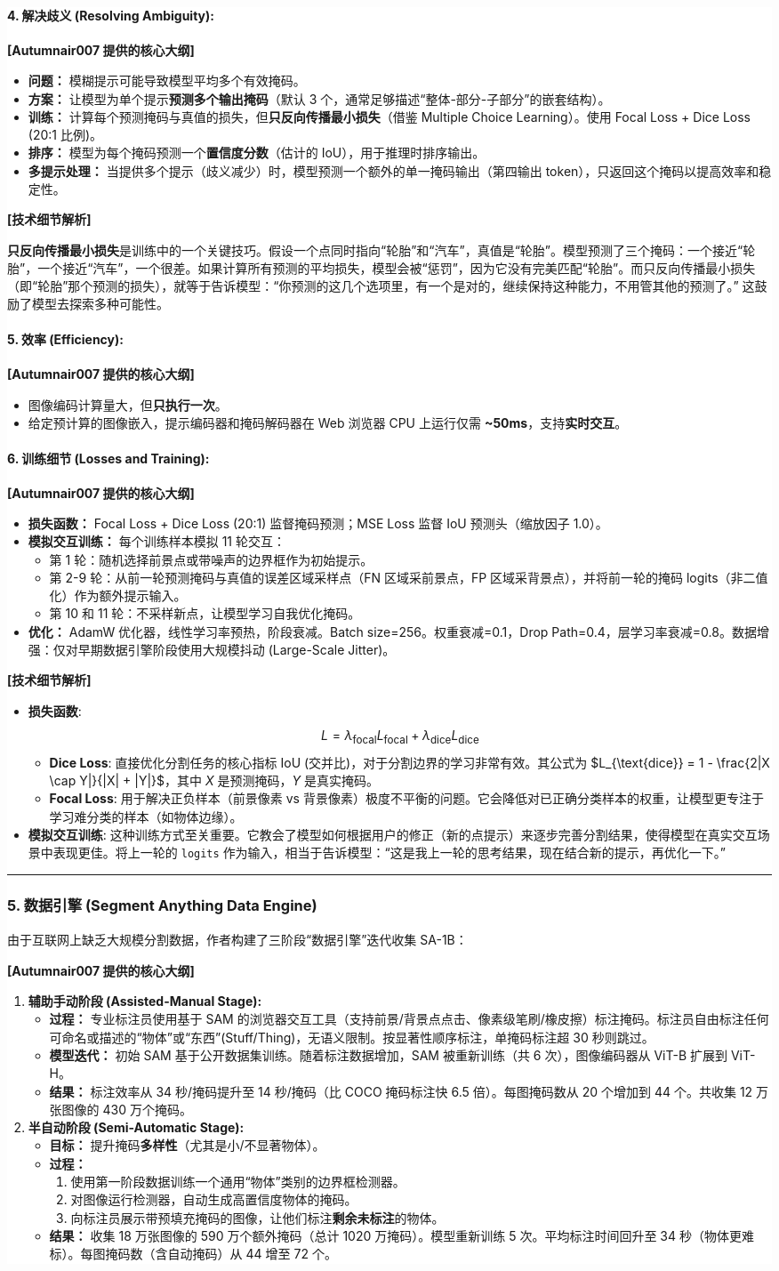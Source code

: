 #### **4. 解决歧义 (Resolving Ambiguity):**

**[Autumnair007 提供的核心大纲]**

*   **问题：** 模糊提示可能导致模型平均多个有效掩码。
*   **方案：** 让模型为单个提示**预测多个输出掩码**（默认 3 个，通常足够描述“整体-部分-子部分”的嵌套结构）。
*   **训练：** 计算每个预测掩码与真值的损失，但**只反向传播最小损失**（借鉴 Multiple Choice Learning）。使用 Focal Loss + Dice Loss (20:1 比例)。
*   **排序：** 模型为每个掩码预测一个**置信度分数**（估计的 IoU），用于推理时排序输出。
*   **多提示处理：** 当提供多个提示（歧义减少）时，模型预测一个额外的单一掩码输出（第四输出 token），只返回这个掩码以提高效率和稳定性。

**[技术细节解析]**

**只反向传播最小损失**是训练中的一个关键技巧。假设一个点同时指向“轮胎”和“汽车”，真值是“轮胎”。模型预测了三个掩码：一个接近“轮胎”，一个接近“汽车”，一个很差。如果计算所有预测的平均损失，模型会被“惩罚”，因为它没有完美匹配“轮胎”。而只反向传播最小损失（即“轮胎”那个预测的损失），就等于告诉模型：“你预测的这几个选项里，有一个是对的，继续保持这种能力，不用管其他的预测了。” 这鼓励了模型去探索多种可能性。

#### **5. 效率 (Efficiency):**

**[Autumnair007 提供的核心大纲]**

*   图像编码计算量大，但**只执行一次**。
*   给定预计算的图像嵌入，提示编码器和掩码解码器在 Web 浏览器 CPU 上运行仅需 **~50ms**，支持**实时交互**。

#### **6. 训练细节 (Losses and Training):**

**[Autumnair007 提供的核心大纲]**

*   **损失函数：** Focal Loss + Dice Loss (20:1) 监督掩码预测；MSE Loss 监督 IoU 预测头（缩放因子 1.0）。
*   **模拟交互训练：** 每个训练样本模拟 11 轮交互：
    *   第 1 轮：随机选择前景点或带噪声的边界框作为初始提示。
    *   第 2-9 轮：从前一轮预测掩码与真值的误差区域采样点（FN 区域采前景点，FP 区域采背景点），并将前一轮的掩码 logits（非二值化）作为额外提示输入。
    *   第 10 和 11 轮：不采样新点，让模型学习自我优化掩码。
*   **优化：** AdamW 优化器，线性学习率预热，阶段衰减。Batch size=256。权重衰减=0.1，Drop Path=0.4，层学习率衰减=0.8。数据增强：仅对早期数据引擎阶段使用大规模抖动 (Large-Scale Jitter)。

**[技术细节解析]**

*   **损失函数**:
    $$
    L = \lambda_{\text{focal}} L_{\text{focal}} + \lambda_{\text{dice}} L_{\text{dice}}
    $$
    *   **Dice Loss**: 直接优化分割任务的核心指标 IoU (交并比)，对于分割边界的学习非常有效。其公式为 $L_{\text{dice}} = 1 - \frac{2|X \cap Y|}{|X| + |Y|}$，其中 $X$ 是预测掩码，$Y$ 是真实掩码。
    *   **Focal Loss**: 用于解决正负样本（前景像素 vs 背景像素）极度不平衡的问题。它会降低对已正确分类样本的权重，让模型更专注于学习难分类的样本（如物体边缘）。
*   **模拟交互训练**: 这种训练方式至关重要。它教会了模型如何根据用户的修正（新的点提示）来逐步完善分割结果，使得模型在真实交互场景中表现更佳。将上一轮的 `logits` 作为输入，相当于告诉模型：“这是我上一轮的思考结果，现在结合新的提示，再优化一下。”

---

### **5. 数据引擎 (Segment Anything Data Engine)**

由于互联网上缺乏大规模分割数据，作者构建了三阶段“数据引擎”迭代收集 SA-1B：

**[Autumnair007 提供的核心大纲]**

1.  **辅助手动阶段 (Assisted-Manual Stage):**
    *   **过程：** 专业标注员使用基于 SAM 的浏览器交互工具（支持前景/背景点点击、像素级笔刷/橡皮擦）标注掩码。标注员自由标注任何可命名或描述的“物体”或“东西”(Stuff/Thing)，无语义限制。按显著性顺序标注，单掩码标注超 30 秒则跳过。
    *   **模型迭代：** 初始 SAM 基于公开数据集训练。随着标注数据增加，SAM 被重新训练（共 6 次），图像编码器从 ViT-B 扩展到 ViT-H。
    *   **结果：** 标注效率从 34 秒/掩码提升至 14 秒/掩码（比 COCO 掩码标注快 6.5 倍）。每图掩码数从 20 个增加到 44 个。共收集 12 万张图像的 430 万个掩码。
2.  **半自动阶段 (Semi-Automatic Stage):**
    *   **目标：** 提升掩码**多样性**（尤其是小/不显著物体）。
    *   **过程：**
        1.  使用第一阶段数据训练一个通用“物体”类别的边界框检测器。
        2.  对图像运行检测器，自动生成高置信度物体的掩码。
        3.  向标注员展示带预填充掩码的图像，让他们标注**剩余未标注**的物体。
    *   **结果：** 收集 18 万张图像的 590 万个额外掩码（总计 1020 万掩码）。模型重新训练 5 次。平均标注时间回升至 34 秒（物体更难标）。每图掩码数（含自动掩码）从 44 增至 72 个。